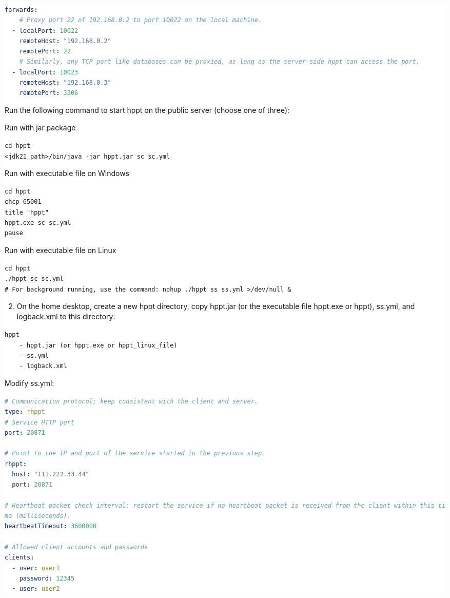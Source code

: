```yaml
forwards:
    # Proxy port 22 of 192.168.0.2 to port 10022 on the local machine.
  - localPort: 10022
    remoteHost: "192.168.0.2"
    remotePort: 22
    # Similarly, any TCP port like databases can be proxied, as long as the server-side hppt can access the port.
  - localPort: 10023
    remoteHost: "192.168.0.3"
    remotePort: 3306
```

Run the following command to start hppt on the public server (choose one of three):

Run with jar package
```shell
cd hppt
<jdk21_path>/bin/java -jar hppt.jar sc sc.yml
```

Run with executable file on Windows
```shell
cd hppt
chcp 65001
title "hppt"
hppt.exe sc sc.yml
pause
```

Run with executable file on Linux
```shell
cd hppt
./hppt sc sc.yml
# For background running, use the command: nohup ./hppt ss ss.yml >/dev/null &
```

2. On the home desktop, create a new hppt directory, copy hppt.jar (or the executable file hppt.exe or hppt), ss.yml, and logback.xml to this directory:

```
hppt
    - hppt.jar (or hppt.exe or hppt_linux_file)
    - ss.yml
    - logback.xml
```

Modify ss.yml:

```yaml
# Communication protocol; keep consistent with the client and server.
type: rhppt
# Service HTTP port
port: 20871

# Point to the IP and port of the service started in the previous step.
rhppt:
  host: "111.222.33.44"
  port: 20871

# Heartbeat packet check interval; restart the service if no heartbeat packet is received from the client within this time (milliseconds).
heartbeatTimeout: 3600000

# Allowed client accounts and passwords
clients:
  - user: user1
    password: 12345
  - user: user2
```